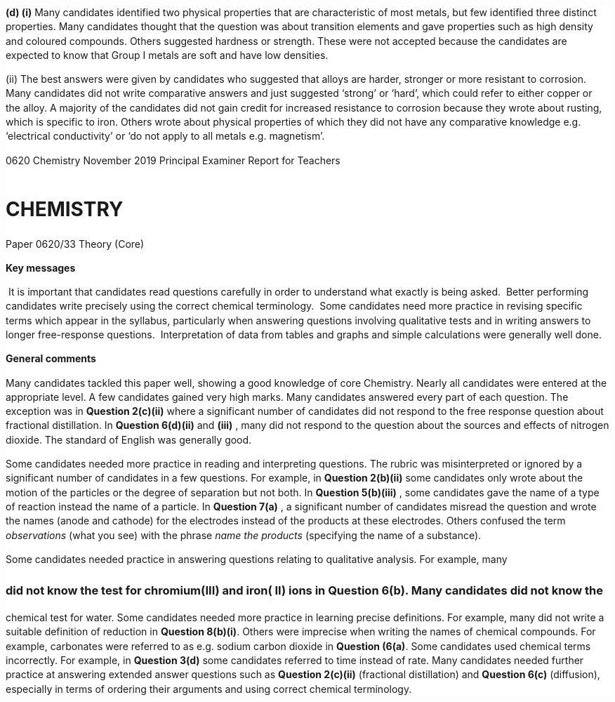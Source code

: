 **(d) (i)** Many candidates identified two physical properties that are characteristic of most metals, but few identified three distinct properties. Many candidates thought that the question was about transition elements and gave properties such as high density and coloured compounds. Others suggested hardness or strength. These were not accepted because the candidates are expected to know that Group I metals are soft and have low densities. 

 (ii) The best answers were given by candidates who suggested that alloys are harder, stronger or more resistant to corrosion. Many candidates did not write comparative answers and just suggested ‘strong’ or ‘hard’, which could refer to either copper or the alloy. A majority of the candidates did not gain credit for increased resistance to corrosion because they wrote about rusting, which is specific to iron. Others wrote about physical properties of which they did not have any comparative knowledge e.g. ‘electrical conductivity’ or ‘do not apply to all metals e.g. magnetism’. 


 0620 Chemistry November 2019 Principal Examiner Report for Teachers 

# CHEMISTRY 

 Paper 0620/33 Theory (Core) 

**Key messages** 

 It is important that candidates read questions carefully in order to understand what exactly is being asked.  Better performing candidates write precisely using the correct chemical terminology.  Some candidates need more practice in revising specific terms which appear in the syllabus, particularly when answering questions involving qualitative tests and in writing answers to longer free-response questions.  Interpretation of data from tables and graphs and simple calculations were generally well done. 

**General comments** 

Many candidates tackled this paper well, showing a good knowledge of core Chemistry. Nearly all candidates were entered at the appropriate level. A few candidates gained very high marks. Many candidates answered every part of each question. The exception was in **Question 2(c)(ii)** where a significant number of candidates did not respond to the free response question about fractional distillation. In **Question 6(d)(ii)** and **(iii)** , many did not respond to the question about the sources and effects of nitrogen dioxide. The standard of English was generally good. 

Some candidates needed more practice in reading and interpreting questions. The rubric was misinterpreted or ignored by a significant number of candidates in a few questions. For example, in **Question 2(b)(ii)** some candidates only wrote about the motion of the particles or the degree of separation but not both. In **Question 5(b)(iii)** , some candidates gave the name of a type of reaction instead the name of a particle. In **Question 7(a)** , a significant number of candidates misread the question and wrote the names (anode and cathode) for the electrodes instead of the products at these electrodes. Others confused the term _observations_ (what you see) with the phrase _name the products_ (specifying the name of a substance). 

Some candidates needed practice in answering questions relating to qualitative analysis. For example, many 

### did not know the test for chromium(III) and iron( II) ions in Question 6(b). Many candidates did not know the 

chemical test for water. Some candidates needed more practice in learning precise definitions. For example, many did not write a suitable definition of reduction in **Question 8(b)(i)**. Others were imprecise when writing the names of chemical compounds. For example, carbonates were referred to as e.g. sodium carbon dioxide in **Question (6(a)**. Some candidates used chemical terms incorrectly. For example, in **Question 3(d)** some candidates referred to time instead of rate. Many candidates needed further practice at answering extended answer questions such as **Question 2(c)(ii)** (fractional distillation) and **Question 6(c)** (diffusion), especially in terms of ordering their arguments and using correct chemical terminology. 

